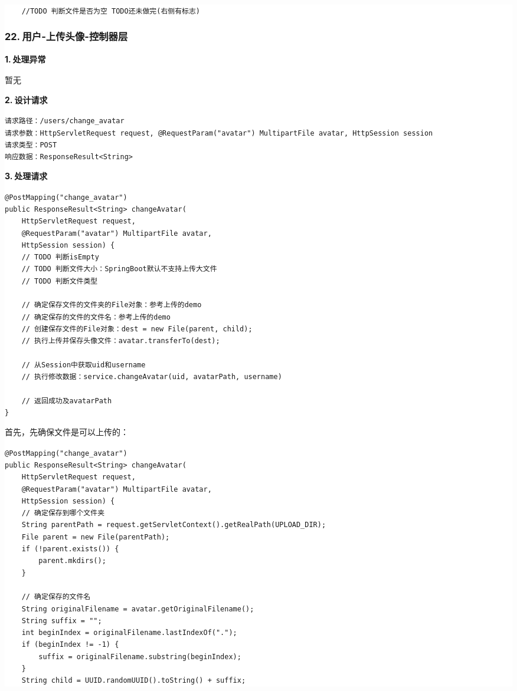 		//TODO 判断文件是否为空 TODO还未做完(右侧有标志)
### 22. 用户-上传头像-控制器层

**1. 处理异常**

暂无

**2. 设计请求**

	请求路径：/users/change_avatar
	请求参数：HttpServletRequest request, @RequestParam("avatar") MultipartFile avatar, HttpSession session
	请求类型：POST
	响应数据：ResponseResult<String>

**3. 处理请求**

	@PostMapping("change_avatar")
	public ResponseResult<String> changeAvatar(
		HttpServletRequest request, 
		@RequestParam("avatar") MultipartFile avatar, 
		HttpSession session) {
		// TODO 判断isEmpty
		// TODO 判断文件大小：SpringBoot默认不支持上传大文件
		// TODO 判断文件类型

		// 确定保存文件的文件夹的File对象：参考上传的demo
		// 确定保存的文件的文件名：参考上传的demo
		// 创建保存文件的File对象：dest = new File(parent, child);
		// 执行上传并保存头像文件：avatar.transferTo(dest);

		// 从Session中获取uid和username
		// 执行修改数据：service.changeAvatar(uid, avatarPath, username)

		// 返回成功及avatarPath
	}

首先，先确保文件是可以上传的：

	@PostMapping("change_avatar")
	public ResponseResult<String> changeAvatar(
		HttpServletRequest request, 
		@RequestParam("avatar") MultipartFile avatar, 
		HttpSession session) {
		// 确定保存到哪个文件夹
		String parentPath = request.getServletContext().getRealPath(UPLOAD_DIR);
		File parent = new File(parentPath);
		if (!parent.exists()) {
			parent.mkdirs();
		}
		
		// 确定保存的文件名
		String originalFilename = avatar.getOriginalFilename();
		String suffix = "";
		int beginIndex = originalFilename.lastIndexOf(".");
		if (beginIndex != -1) {
			suffix = originalFilename.substring(beginIndex);
		}
		String child = UUID.randomUUID().toString() + suffix;
		